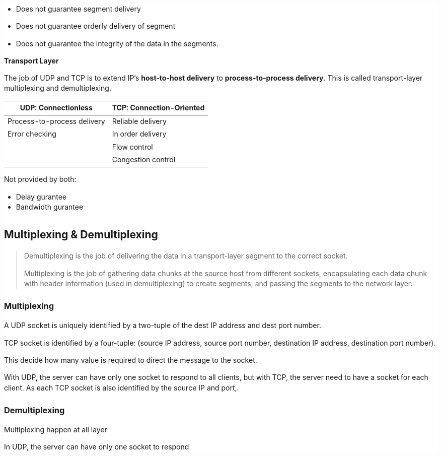     

* Does not guarantee segment delivery

* Does not guarantee orderly delivery of segment

* Does not guarantee the integrity of the data in the segments.

**Transport Layer**

The job of UDP and TCP is to extend IP’s **host-to-host delivery** to **process-to-process delivery**. This is called transport-layer multiplexing and demultiplexing.

| UDP: Connectionless         | TCP: Connection-Oriented |
| --------------------------- | ------------------------ |
| Process-to-process delivery | Reliable delivery        |
| Error checking              | In order delivery        |
|                             | Flow control             |
|                             | Congestion control       |

Not provided by both:

* Delay gurantee
* Bandwidth gurantee

## Multiplexing & Demultiplexing

> Demultiplexing is the job of delivering the data in a transport-layer segment to the correct socket.
>
> Multiplexing is the job of gathering data chunks at the source host from different sockets, encapsulating each data chunk with header information (used in demultiplexing) to create segments, and passing the segments to the network layer.

### Multiplexing

A UDP socket is uniquely identified by a two-tuple of the dest IP address and dest port number.

TCP socket is identified by a four-tuple: (source IP address, source port number, destination IP address, destination port number).

This decide how many value is required to direct the message to the socket.

With UDP, the server can have only one socket to respond to all clients, but with TCP, the server need to have a socket for each client.  As each TCP socket is also identified by the source IP and port,.

### Demultiplexing

Multiplexing happen at all layer



In UDP, the server can have only one socket to respond 

